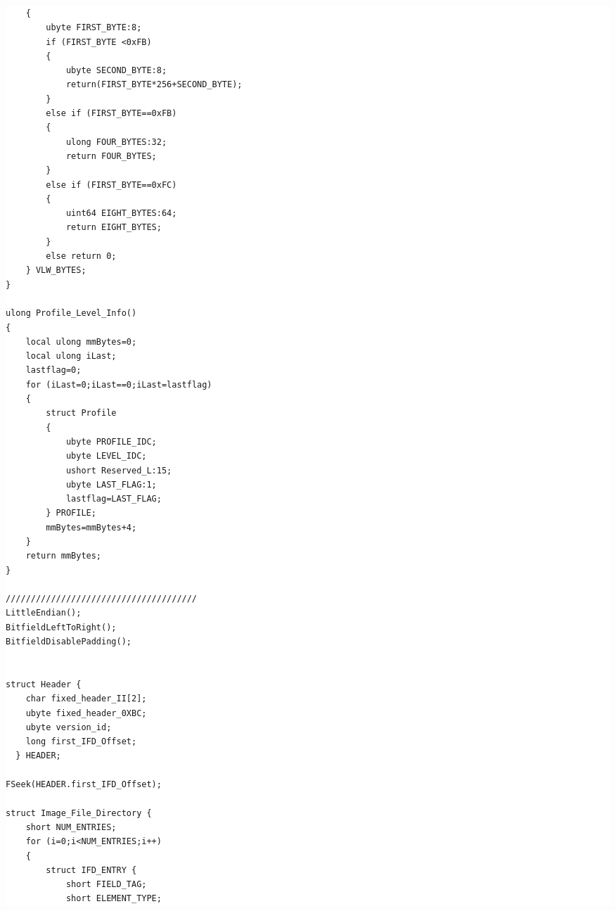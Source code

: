 ```
    {
        ubyte FIRST_BYTE:8;
        if (FIRST_BYTE <0xFB)
        {
            ubyte SECOND_BYTE:8;
            return(FIRST_BYTE*256+SECOND_BYTE);
        }
        else if (FIRST_BYTE==0xFB)
        {
            ulong FOUR_BYTES:32;
            return FOUR_BYTES;
        }
        else if (FIRST_BYTE==0xFC)
        {
            uint64 EIGHT_BYTES:64;
            return EIGHT_BYTES;
        }
        else return 0;
    } VLW_BYTES;
}

ulong Profile_Level_Info()
{
    local ulong mmBytes=0;
    local ulong iLast;
    lastflag=0;
    for (iLast=0;iLast==0;iLast=lastflag)
    {
        struct Profile 
        {
            ubyte PROFILE_IDC;
            ubyte LEVEL_IDC;
            ushort Reserved_L:15;
            ubyte LAST_FLAG:1;
            lastflag=LAST_FLAG;
        } PROFILE;
        mmBytes=mmBytes+4;
    }
    return mmBytes;
}

//////////////////////////////////////
LittleEndian();
BitfieldLeftToRight();
BitfieldDisablePadding();


struct Header { 
    char fixed_header_II[2]; 
    ubyte fixed_header_0XBC;
    ubyte version_id;
    long first_IFD_Offset;    
  } HEADER;

FSeek(HEADER.first_IFD_Offset);

struct Image_File_Directory {
    short NUM_ENTRIES;
    for (i=0;i<NUM_ENTRIES;i++)
    {
        struct IFD_ENTRY {
            short FIELD_TAG;
            short ELEMENT_TYPE;
```
